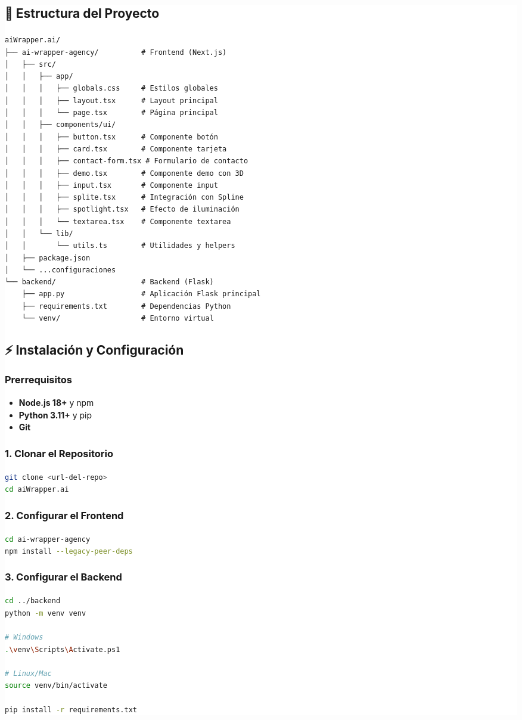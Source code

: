## 📁 Estructura del Proyecto

```
aiWrapper.ai/
├── ai-wrapper-agency/          # Frontend (Next.js)
│   ├── src/
│   │   ├── app/
│   │   │   ├── globals.css     # Estilos globales
│   │   │   ├── layout.tsx      # Layout principal
│   │   │   └── page.tsx        # Página principal
│   │   ├── components/ui/
│   │   │   ├── button.tsx      # Componente botón
│   │   │   ├── card.tsx        # Componente tarjeta
│   │   │   ├── contact-form.tsx # Formulario de contacto
│   │   │   ├── demo.tsx        # Componente demo con 3D
│   │   │   ├── input.tsx       # Componente input
│   │   │   ├── splite.tsx      # Integración con Spline
│   │   │   ├── spotlight.tsx   # Efecto de iluminación
│   │   │   └── textarea.tsx    # Componente textarea
│   │   └── lib/
│   │       └── utils.ts        # Utilidades y helpers
│   ├── package.json
│   └── ...configuraciones
└── backend/                    # Backend (Flask)
    ├── app.py                  # Aplicación Flask principal
    ├── requirements.txt        # Dependencias Python
    └── venv/                   # Entorno virtual
```

## ⚡ Instalación y Configuración

### Prerrequisitos
- **Node.js 18+** y npm
- **Python 3.11+** y pip
- **Git**

### 1. Clonar el Repositorio
```bash
git clone <url-del-repo>
cd aiWrapper.ai
```

### 2. Configurar el Frontend
```bash
cd ai-wrapper-agency
npm install --legacy-peer-deps
```

### 3. Configurar el Backend
```bash
cd ../backend
python -m venv venv

# Windows
.\venv\Scripts\Activate.ps1

# Linux/Mac
source venv/bin/activate

pip install -r requirements.txt
```
